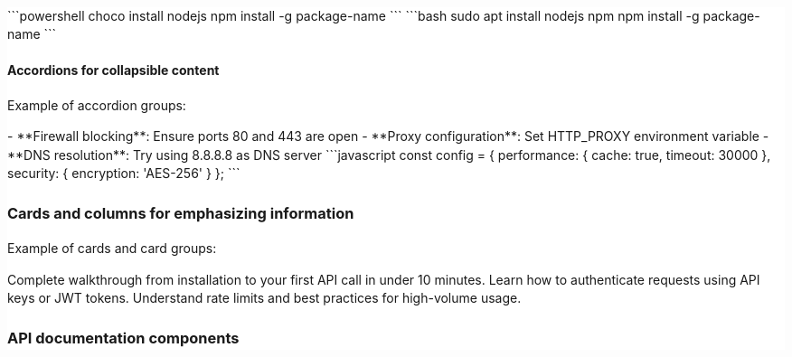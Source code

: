 <Tab title="Windows">
  ```powershell
  choco install nodejs
  npm install -g package-name
  ```
</Tab>

<Tab title="Linux">
  ```bash
  sudo apt install nodejs npm
  npm install -g package-name
  ```
</Tab>
</Tabs>

#### Accordions for collapsible content

Example of accordion groups:

<AccordionGroup>
<Accordion title="Troubleshooting connection issues">
  - **Firewall blocking**: Ensure ports 80 and 443 are open
  - **Proxy configuration**: Set HTTP_PROXY environment variable
  - **DNS resolution**: Try using 8.8.8.8 as DNS server
</Accordion>

<Accordion title="Advanced configuration">
  ```javascript
  const config = {
    performance: { cache: true, timeout: 30000 },
    security: { encryption: 'AES-256' }
  };
  ```
</Accordion>
</AccordionGroup>

### Cards and columns for emphasizing information

Example of cards and card groups:

<Card title="Getting started guide" icon="rocket" href="/quickstart">
Complete walkthrough from installation to your first API call in under 10 minutes.
</Card>

<CardGroup cols={2}>
<Card title="Authentication" icon="key" href="/auth">
  Learn how to authenticate requests using API keys or JWT tokens.
</Card>

<Card title="Rate limiting" icon="clock" href="/rate-limits">
  Understand rate limits and best practices for high-volume usage.
</Card>
</CardGroup>

### API documentation components
